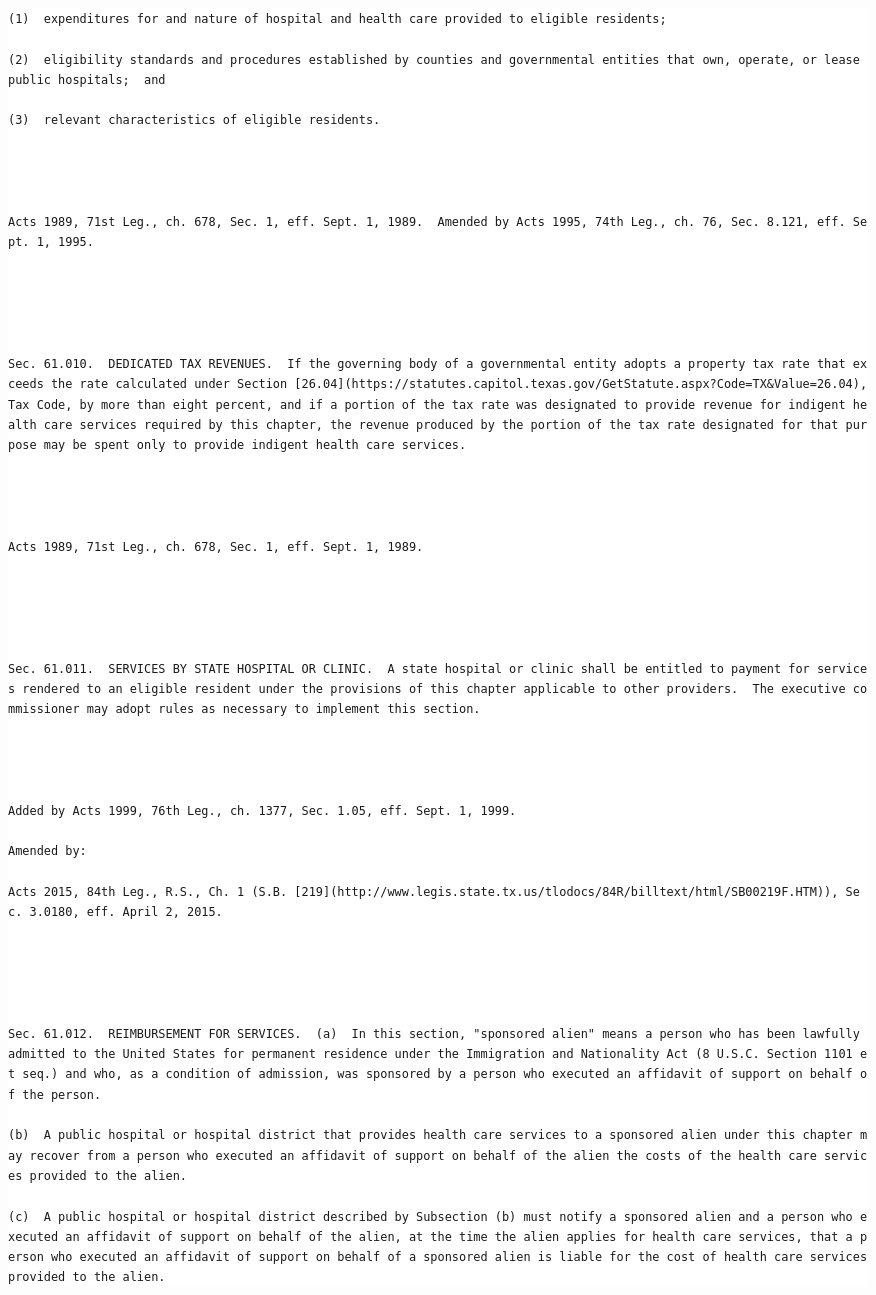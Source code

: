     (1)  expenditures for and nature of hospital and health care provided to eligible residents;
    
    (2)  eligibility standards and procedures established by counties and governmental entities that own, operate, or lease public hospitals;  and
    
    (3)  relevant characteristics of eligible residents.
    
    
    
    
    Acts 1989, 71st Leg., ch. 678, Sec. 1, eff. Sept. 1, 1989.  Amended by Acts 1995, 74th Leg., ch. 76, Sec. 8.121, eff. Sept. 1, 1995.
    
    
    
    
    
    Sec. 61.010.  DEDICATED TAX REVENUES.  If the governing body of a governmental entity adopts a property tax rate that exceeds the rate calculated under Section [26.04](https://statutes.capitol.texas.gov/GetStatute.aspx?Code=TX&Value=26.04), Tax Code, by more than eight percent, and if a portion of the tax rate was designated to provide revenue for indigent health care services required by this chapter, the revenue produced by the portion of the tax rate designated for that purpose may be spent only to provide indigent health care services.
    
    
    
    
    Acts 1989, 71st Leg., ch. 678, Sec. 1, eff. Sept. 1, 1989.
    
    
    
    
    
    Sec. 61.011.  SERVICES BY STATE HOSPITAL OR CLINIC.  A state hospital or clinic shall be entitled to payment for services rendered to an eligible resident under the provisions of this chapter applicable to other providers.  The executive commissioner may adopt rules as necessary to implement this section.
    
    
    
    
    Added by Acts 1999, 76th Leg., ch. 1377, Sec. 1.05, eff. Sept. 1, 1999.
    
    Amended by: 
    
    Acts 2015, 84th Leg., R.S., Ch. 1 (S.B. [219](http://www.legis.state.tx.us/tlodocs/84R/billtext/html/SB00219F.HTM)), Sec. 3.0180, eff. April 2, 2015.
    
    
    
    
    
    Sec. 61.012.  REIMBURSEMENT FOR SERVICES.  (a)  In this section, "sponsored alien" means a person who has been lawfully admitted to the United States for permanent residence under the Immigration and Nationality Act (8 U.S.C. Section 1101 et seq.) and who, as a condition of admission, was sponsored by a person who executed an affidavit of support on behalf of the person.
    
    (b)  A public hospital or hospital district that provides health care services to a sponsored alien under this chapter may recover from a person who executed an affidavit of support on behalf of the alien the costs of the health care services provided to the alien.
    
    (c)  A public hospital or hospital district described by Subsection (b) must notify a sponsored alien and a person who executed an affidavit of support on behalf of the alien, at the time the alien applies for health care services, that a person who executed an affidavit of support on behalf of a sponsored alien is liable for the cost of health care services provided to the alien.
    